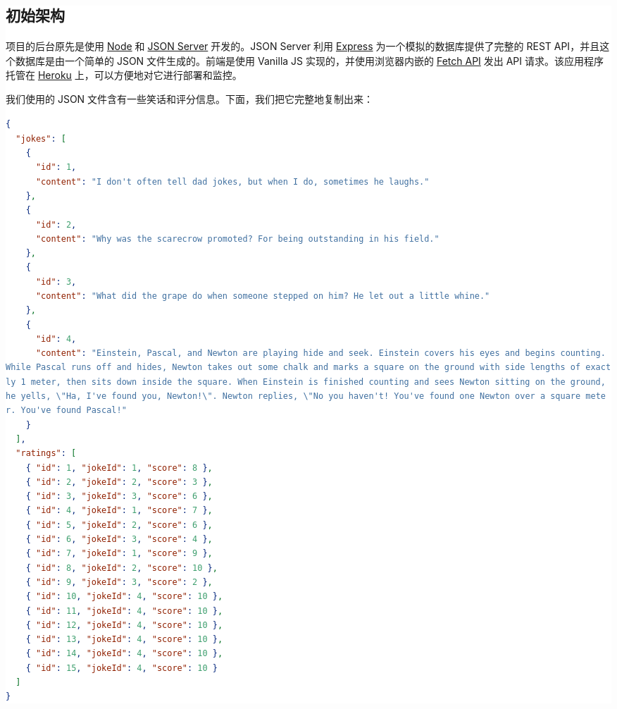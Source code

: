 ## 初始架构

项目的后台原先是使用 [Node](https://nodejs.org/en/) 和 [JSON Server](https://github.com/typicode/json-server) 开发的。JSON Server 利用 [Express](https://expressjs.com/) 为一个模拟的数据库提供了完整的 REST API，并且这个数据库是由一个简单的 JSON 文件生成的。前端是使用 Vanilla JS 实现的，并使用浏览器内嵌的 [Fetch API](https://developer.mozilla.org/en-US/docs/Web/API/Fetch_API/Using_Fetch) 发出 API 请求。该应用程序托管在 [Heroku](https://devcenter.heroku.com/) 上，可以方便地对它进行部署和监控。

我们使用的 JSON 文件含有一些笑话和评分信息。下面，我们把它完整地复制出来：

```JSON
{
  "jokes": [
    {
      "id": 1,
      "content": "I don't often tell dad jokes, but when I do, sometimes he laughs."
    },
    {
      "id": 2,
      "content": "Why was the scarecrow promoted? For being outstanding in his field."
    },
    {
      "id": 3,
      "content": "What did the grape do when someone stepped on him? He let out a little whine."
    },
    {
      "id": 4,
      "content": "Einstein, Pascal, and Newton are playing hide and seek. Einstein covers his eyes and begins counting. While Pascal runs off and hides, Newton takes out some chalk and marks a square on the ground with side lengths of exactly 1 meter, then sits down inside the square. When Einstein is finished counting and sees Newton sitting on the ground, he yells, \"Ha, I've found you, Newton!\". Newton replies, \"No you haven't! You've found one Newton over a square meter. You've found Pascal!"
    }
  ],
  "ratings": [
    { "id": 1, "jokeId": 1, "score": 8 },
    { "id": 2, "jokeId": 2, "score": 3 },
    { "id": 3, "jokeId": 3, "score": 6 },
    { "id": 4, "jokeId": 1, "score": 7 },
    { "id": 5, "jokeId": 2, "score": 6 },
    { "id": 6, "jokeId": 3, "score": 4 },
    { "id": 7, "jokeId": 1, "score": 9 },
    { "id": 8, "jokeId": 2, "score": 10 },
    { "id": 9, "jokeId": 3, "score": 2 },
    { "id": 10, "jokeId": 4, "score": 10 },
    { "id": 11, "jokeId": 4, "score": 10 },
    { "id": 12, "jokeId": 4, "score": 10 },
    { "id": 13, "jokeId": 4, "score": 10 },
    { "id": 14, "jokeId": 4, "score": 10 },
    { "id": 15, "jokeId": 4, "score": 10 }
  ]
}
```
